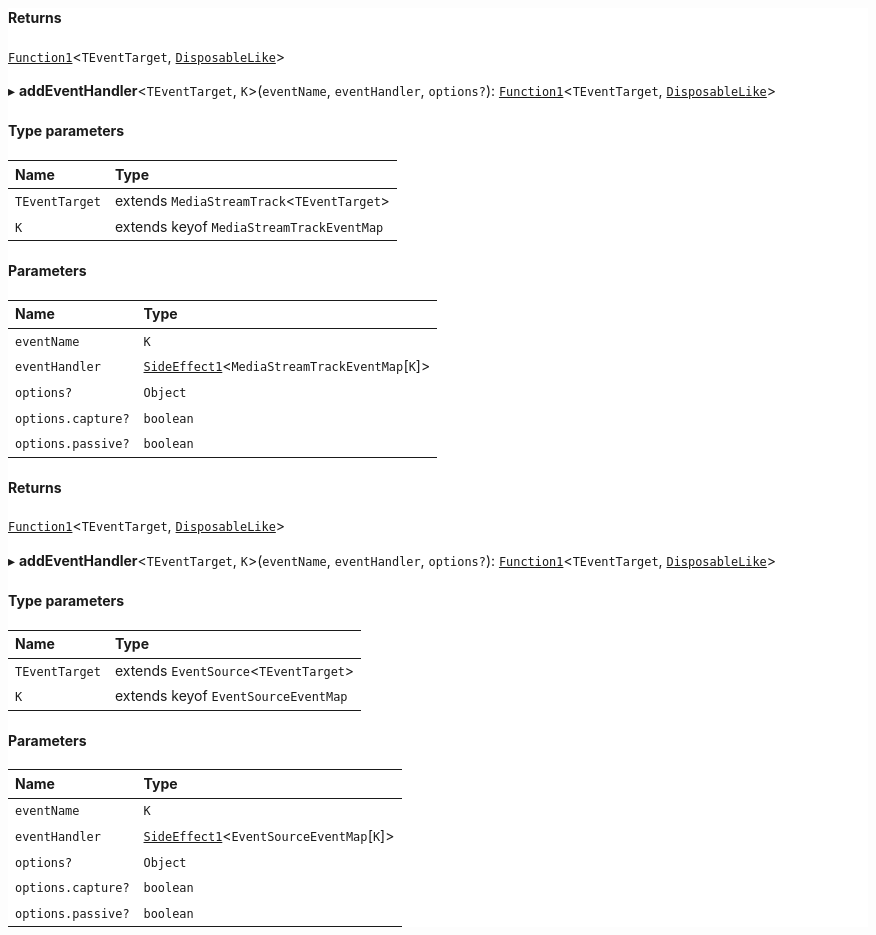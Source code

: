 #### Returns

[`Function1`](../modules/functions.md#function1)<`TEventTarget`, [`DisposableLike`](utils.DisposableLike.md)\>

▸ **addEventHandler**<`TEventTarget`, `K`\>(`eventName`, `eventHandler`, `options?`): [`Function1`](../modules/functions.md#function1)<`TEventTarget`, [`DisposableLike`](utils.DisposableLike.md)\>

#### Type parameters

| Name | Type |
| :------ | :------ |
| `TEventTarget` | extends `MediaStreamTrack`<`TEventTarget`\> |
| `K` | extends keyof `MediaStreamTrackEventMap` |

#### Parameters

| Name | Type |
| :------ | :------ |
| `eventName` | `K` |
| `eventHandler` | [`SideEffect1`](../modules/functions.md#sideeffect1)<`MediaStreamTrackEventMap`[`K`]\> |
| `options?` | `Object` |
| `options.capture?` | `boolean` |
| `options.passive?` | `boolean` |

#### Returns

[`Function1`](../modules/functions.md#function1)<`TEventTarget`, [`DisposableLike`](utils.DisposableLike.md)\>

▸ **addEventHandler**<`TEventTarget`, `K`\>(`eventName`, `eventHandler`, `options?`): [`Function1`](../modules/functions.md#function1)<`TEventTarget`, [`DisposableLike`](utils.DisposableLike.md)\>

#### Type parameters

| Name | Type |
| :------ | :------ |
| `TEventTarget` | extends `EventSource`<`TEventTarget`\> |
| `K` | extends keyof `EventSourceEventMap` |

#### Parameters

| Name | Type |
| :------ | :------ |
| `eventName` | `K` |
| `eventHandler` | [`SideEffect1`](../modules/functions.md#sideeffect1)<`EventSourceEventMap`[`K`]\> |
| `options?` | `Object` |
| `options.capture?` | `boolean` |
| `options.passive?` | `boolean` |
